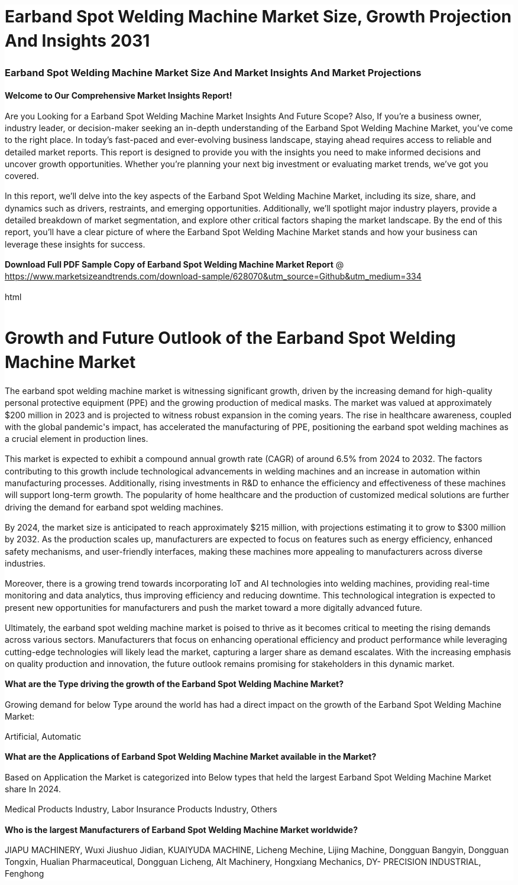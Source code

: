 <h1>Earband Spot Welding Machine Market Size, Growth Projection And Insights 2031</h1><div class="" data-test-id=""><h3><span class="">Earband Spot Welding Machine Market Size And Market Insights And Market Projections</span></h3></div><div class="" data-test-id=""><p><strong>Welcome to Our Comprehensive Market Insights Report!</strong></p><p>Are you Looking for a Earband Spot Welding Machine Market Insights And Future Scope? Also, If you&rsquo;re a business owner, industry leader, or decision-maker seeking an in-depth understanding of the Earband Spot Welding Machine Market, you&rsquo;ve come to the right place. In today&rsquo;s fast-paced and ever-evolving business landscape, staying ahead requires access to reliable and detailed market reports. This report is designed to provide you with the insights you need to make informed decisions and uncover growth opportunities. Whether you&rsquo;re planning your next big investment or evaluating market trends, we&rsquo;ve got you covered.</p><p>In this report, we&rsquo;ll delve into the key aspects of the Earband Spot Welding Machine Market, including its size, share, and dynamics such as drivers, restraints, and emerging opportunities. Additionally, we&rsquo;ll spotlight major industry players, provide a detailed breakdown of market segmentation, and explore other critical factors shaping the market landscape. By the end of this report, you&rsquo;ll have a clear picture of where the Earband Spot Welding Machine Market stands and how your business can leverage these insights for success.</p><p><strong>Download Full PDF Sample Copy of Earband Spot Welding Machine Market Report</strong> @ <a href="https://www.marketsizeandtrends.com/download-sample/628070&utm_source=Github&utm_medium=334" target="_blank">https://www.marketsizeandtrends.com/download-sample/628070&utm_source=Github&utm_medium=334</a></p></div><div class="" data-test-id=""><p><span class="">html<!DOCTYPE html><html lang="en"><head> <meta charset="UTF-8"> <meta name="viewport" content="width=device-width, initial-scale=1.0"> <title>Earband Spot Welding Machine Market Analysis</title></head><body> <h1>Growth and Future Outlook of the Earband Spot Welding Machine Market</h1> <p>The earband spot welding machine market is witnessing significant growth, driven by the increasing demand for high-quality personal protective equipment (PPE) and the growing production of medical masks. The market was valued at approximately $200 million in 2023 and is projected to witness robust expansion in the coming years. The rise in healthcare awareness, coupled with the global pandemic's impact, has accelerated the manufacturing of PPE, positioning the earband spot welding machines as a crucial element in production lines.</p> <p>This market is expected to exhibit a compound annual growth rate (CAGR) of around 6.5% from 2024 to 2032. The factors contributing to this growth include technological advancements in welding machines and an increase in automation within manufacturing processes. Additionally, rising investments in R&D to enhance the efficiency and effectiveness of these machines will support long-term growth. The popularity of home healthcare and the production of customized medical solutions are further driving the demand for earband spot welding machines.</p> <p>By 2024, the market size is anticipated to reach approximately $215 million, with projections estimating it to grow to $300 million by 2032. As the production scales up, manufacturers are expected to focus on features such as energy efficiency, enhanced safety mechanisms, and user-friendly interfaces, making these machines more appealing to manufacturers across diverse industries.</p> <p>Moreover, there is a growing trend towards incorporating IoT and AI technologies into welding machines, providing real-time monitoring and data analytics, thus improving efficiency and reducing downtime. This technological integration is expected to present new opportunities for manufacturers and push the market toward a more digitally advanced future.</p> <p><strong></strong></p> <p>Ultimately, the earband spot welding machine market is poised to thrive as it becomes critical to meeting the rising demands across various sectors. Manufacturers that focus on enhancing operational efficiency and product performance while leveraging cutting-edge technologies will likely lead the market, capturing a larger share as demand escalates. With the increasing emphasis on quality production and innovation, the future outlook remains promising for stakeholders in this dynamic market.</p></body></html></span></p><p><strong><span class="">What are the&nbsp;Type driving the growth of the Earband Spot Welding Machine Market?</span></strong></p></div><div class="" data-test-id=""><p><span class="">Growing demand for below Type around the world has had a direct impact on the growth of the Earband Spot Welding Machine Market:</span></p></div><div class="" data-test-id=""><p>Artificial, Automatic</p><p><span class=""><strong>What are the&nbsp;Applications&nbsp;of Earband Spot Welding Machine Market available in the Market?</strong></span></p></div><div class="" data-test-id=""><p><span class="">Based on Application the Market is categorized into Below types that held the largest Earband Spot Welding Machine Market share In 2024.</span></p></div><div class="" data-test-id=""><p><span class="">Medical Products Industry, Labor Insurance Products Industry, Others</span></p><p><span class=""><strong>Who is the largest Manufacturers of Earband Spot Welding Machine Market worldwide?</strong></span></p></div><div class="" data-test-id=""><p><span class="">JIAPU MACHINERY, Wuxi Jiushuo Jidian, KUAIYUDA MACHINE, Licheng Mechine, Lijing Machine, Dongguan Bangyin, Dongguan Tongxin, Hualian Pharmaceutical, Dongguan Licheng, Alt Machinery, Hongxiang Mechanics, DY- PRECISION INDUSTRIAL, Fenghong